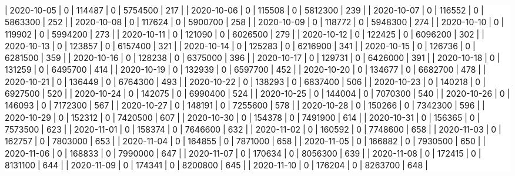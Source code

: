 | 2020-10-05 | 0 | 114487 | 0 | 5754500 | 217 |
| 2020-10-06 | 0 | 115508 | 0 | 5812300 | 239 |
| 2020-10-07 | 0 | 116552 | 0 | 5863300 | 252 |
| 2020-10-08 | 0 | 117624 | 0 | 5900700 | 258 |
| 2020-10-09 | 0 | 118772 | 0 | 5948300 | 274 |
| 2020-10-10 | 0 | 119902 | 0 | 5994200 | 273 |
| 2020-10-11 | 0 | 121090 | 0 | 6026500 | 279 |
| 2020-10-12 | 0 | 122425 | 0 | 6096200 | 302 |
| 2020-10-13 | 0 | 123857 | 0 | 6157400 | 321 |
| 2020-10-14 | 0 | 125283 | 0 | 6216900 | 341 |
| 2020-10-15 | 0 | 126736 | 0 | 6281500 | 359 |
| 2020-10-16 | 0 | 128238 | 0 | 6375000 | 396 |
| 2020-10-17 | 0 | 129731 | 0 | 6426000 | 391 |
| 2020-10-18 | 0 | 131259 | 0 | 6495700 | 414 |
| 2020-10-19 | 0 | 132939 | 0 | 6597700 | 452 |
| 2020-10-20 | 0 | 134677 | 0 | 6682700 | 478 |
| 2020-10-21 | 0 | 136449 | 0 | 6764300 | 493 |
| 2020-10-22 | 0 | 138293 | 0 | 6837400 | 506 |
| 2020-10-23 | 0 | 140218 | 0 | 6927500 | 520 |
| 2020-10-24 | 0 | 142075 | 0 | 6990400 | 524 |
| 2020-10-25 | 0 | 144004 | 0 | 7070300 | 540 |
| 2020-10-26 | 0 | 146093 | 0 | 7172300 | 567 |
| 2020-10-27 | 0 | 148191 | 0 | 7255600 | 578 |
| 2020-10-28 | 0 | 150266 | 0 | 7342300 | 596 |
| 2020-10-29 | 0 | 152312 | 0 | 7420500 | 607 |
| 2020-10-30 | 0 | 154378 | 0 | 7491900 | 614 |
| 2020-10-31 | 0 | 156365 | 0 | 7573500 | 623 |
| 2020-11-01 | 0 | 158374 | 0 | 7646600 | 632 |
| 2020-11-02 | 0 | 160592 | 0 | 7748600 | 658 |
| 2020-11-03 | 0 | 162757 | 0 | 7803000 | 653 |
| 2020-11-04 | 0 | 164855 | 0 | 7871000 | 658 |
| 2020-11-05 | 0 | 166882 | 0 | 7930500 | 650 |
| 2020-11-06 | 0 | 168833 | 0 | 7990000 | 647 |
| 2020-11-07 | 0 | 170634 | 0 | 8056300 | 639 |
| 2020-11-08 | 0 | 172415 | 0 | 8131100 | 644 |
| 2020-11-09 | 0 | 174341 | 0 | 8200800 | 645 |
| 2020-11-10 | 0 | 176204 | 0 | 8263700 | 648 |
